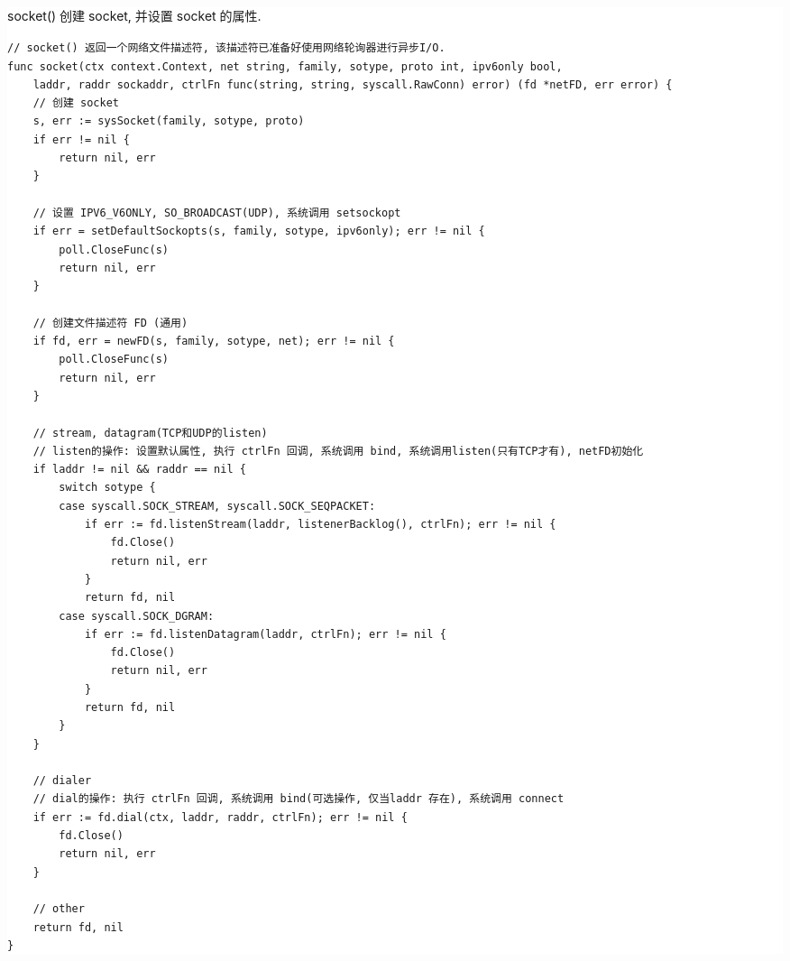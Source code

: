socket() 创建 socket, 并设置 socket 的属性.

```cgo
// socket() 返回一个网络文件描述符, 该描述符已准备好使用网络轮询器进行异步I/O. 
func socket(ctx context.Context, net string, family, sotype, proto int, ipv6only bool, 
    laddr, raddr sockaddr, ctrlFn func(string, string, syscall.RawConn) error) (fd *netFD, err error) {
	// 创建 socket
	s, err := sysSocket(family, sotype, proto)
	if err != nil {
		return nil, err
	}
	
	// 设置 IPV6_V6ONLY, SO_BROADCAST(UDP), 系统调用 setsockopt
	if err = setDefaultSockopts(s, family, sotype, ipv6only); err != nil {
		poll.CloseFunc(s)
		return nil, err
	}
	
	// 创建文件描述符 FD (通用)
	if fd, err = newFD(s, family, sotype, net); err != nil {
		poll.CloseFunc(s)
		return nil, err
	}
	
    // stream, datagram(TCP和UDP的listen)
    // listen的操作: 设置默认属性, 执行 ctrlFn 回调, 系统调用 bind, 系统调用listen(只有TCP才有), netFD初始化
	if laddr != nil && raddr == nil {
		switch sotype {
		case syscall.SOCK_STREAM, syscall.SOCK_SEQPACKET:
			if err := fd.listenStream(laddr, listenerBacklog(), ctrlFn); err != nil {
				fd.Close()
				return nil, err
			}
			return fd, nil
		case syscall.SOCK_DGRAM:
			if err := fd.listenDatagram(laddr, ctrlFn); err != nil {
				fd.Close()
				return nil, err
			}
			return fd, nil
		}
	}
	
	// dialer
	// dial的操作: 执行 ctrlFn 回调, 系统调用 bind(可选操作, 仅当laddr 存在), 系统调用 connect
	if err := fd.dial(ctx, laddr, raddr, ctrlFn); err != nil {
		fd.Close()
		return nil, err
	}
	
	// other
	return fd, nil
}
```
